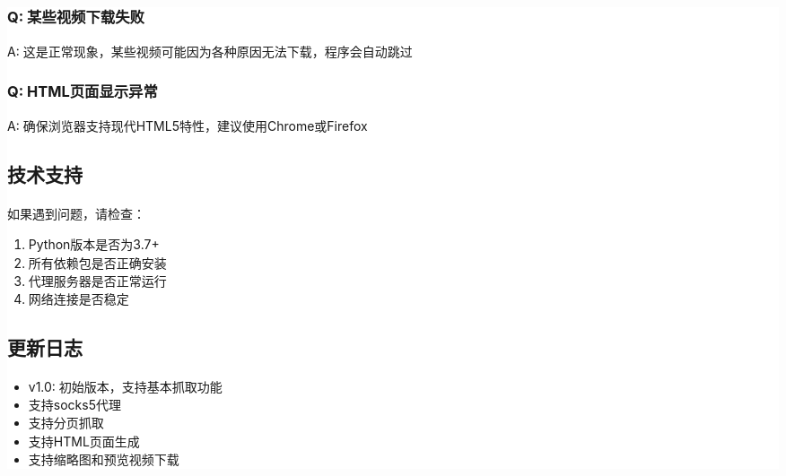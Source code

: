 ### Q: 某些视频下载失败
A: 这是正常现象，某些视频可能因为各种原因无法下载，程序会自动跳过

### Q: HTML页面显示异常
A: 确保浏览器支持现代HTML5特性，建议使用Chrome或Firefox

## 技术支持

如果遇到问题，请检查：
1. Python版本是否为3.7+
2. 所有依赖包是否正确安装
3. 代理服务器是否正常运行
4. 网络连接是否稳定

## 更新日志

- v1.0: 初始版本，支持基本抓取功能
- 支持socks5代理
- 支持分页抓取
- 支持HTML页面生成
- 支持缩略图和预览视频下载 
